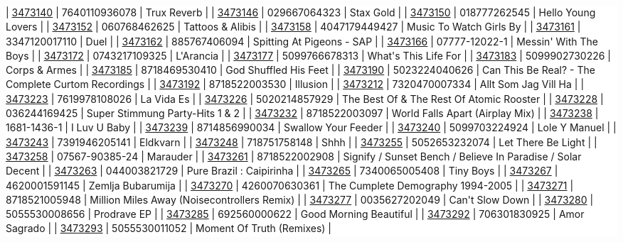 | [3473140](https://www.discogs.com/release/3473140) | 7640110936078 | Trux Reverb |
| [3473146](https://www.discogs.com/release/3473146) | 029667064323 | Stax Gold |
| [3473150](https://www.discogs.com/release/3473150) | 018777262545 | Hello Young Lovers |
| [3473152](https://www.discogs.com/release/3473152) | 060768462625 | Tattoos & Alibis |
| [3473158](https://www.discogs.com/release/3473158) | 4047179449427 | Music To Watch Girls By |
| [3473161](https://www.discogs.com/release/3473161) | 3347120017110 | Duel |
| [3473162](https://www.discogs.com/release/3473162) | 885767406094 | Spitting At Pigeons - SAP |
| [3473166](https://www.discogs.com/release/3473166) | 07777-12022-1 | Messin' With The Boys |
| [3473172](https://www.discogs.com/release/3473172) | 0743217109325 | L'Arancia |
| [3473177](https://www.discogs.com/release/3473177) | 5099766678313 | What's This Life For |
| [3473183](https://www.discogs.com/release/3473183) | 5099902730226 | Corps & Armes |
| [3473185](https://www.discogs.com/release/3473185) | 8718469530410 | God Shuffled His Feet |
| [3473190](https://www.discogs.com/release/3473190) | 5023224040626 | Can This Be Real? - The Complete Curtom Recordings |
| [3473192](https://www.discogs.com/release/3473192) | 8718522003530 | Illusion |
| [3473212](https://www.discogs.com/release/3473212) | 7320470007334 | Allt Som Jag Vill Ha |
| [3473223](https://www.discogs.com/release/3473223) | 7619978108026 | La Vida Es |
| [3473226](https://www.discogs.com/release/3473226) | 5020214857929 | The Best Of & The Rest Of Atomic Rooster |
| [3473228](https://www.discogs.com/release/3473228) | 036244169425 | Super Stimmung Party-Hits 1 & 2 |
| [3473232](https://www.discogs.com/release/3473232) | 8718522003097 | World Falls Apart (Airplay Mix) |
| [3473238](https://www.discogs.com/release/3473238) | 1681-1436-1 | I Luv U Baby |
| [3473239](https://www.discogs.com/release/3473239) | 8714856990034 | Swallow Your Feeder |
| [3473240](https://www.discogs.com/release/3473240) | 5099703224924 | Lole Y Manuel |
| [3473243](https://www.discogs.com/release/3473243) | 7391946205141 | Eldkvarn |
| [3473248](https://www.discogs.com/release/3473248) | 718751758148 | Shhh |
| [3473255](https://www.discogs.com/release/3473255) | 5052653232074 | Let There Be Light |
| [3473258](https://www.discogs.com/release/3473258) | 07567-90385-24 | Marauder |
| [3473261](https://www.discogs.com/release/3473261) | 8718522002908 | Signify / Sunset Bench / Believe In Paradise / Solar Decent |
| [3473263](https://www.discogs.com/release/3473263) | 044003821729 | Pure Brazil : Caipirinha |
| [3473265](https://www.discogs.com/release/3473265) | 7340065005408 | Tiny Boys |
| [3473267](https://www.discogs.com/release/3473267) | 4620001591145 | Zemlja Bubarumija |
| [3473270](https://www.discogs.com/release/3473270) | 4260070630361 | The Cumplete Demography 1994-2005 |
| [3473271](https://www.discogs.com/release/3473271) | 8718521005948 | Million Miles Away (Noisecontrollers Remix) |
| [3473277](https://www.discogs.com/release/3473277) | 0035627202049 | Can't Slow Down |
| [3473280](https://www.discogs.com/release/3473280) | 5055530008656 | Prodrave EP |
| [3473285](https://www.discogs.com/release/3473285) | 692560000622 | Good Morning Beautiful |
| [3473292](https://www.discogs.com/release/3473292) | 706301830925 | Amor Sagrado |
| [3473293](https://www.discogs.com/release/3473293) | 5055530011052 | Moment Of Truth (Remixes) |